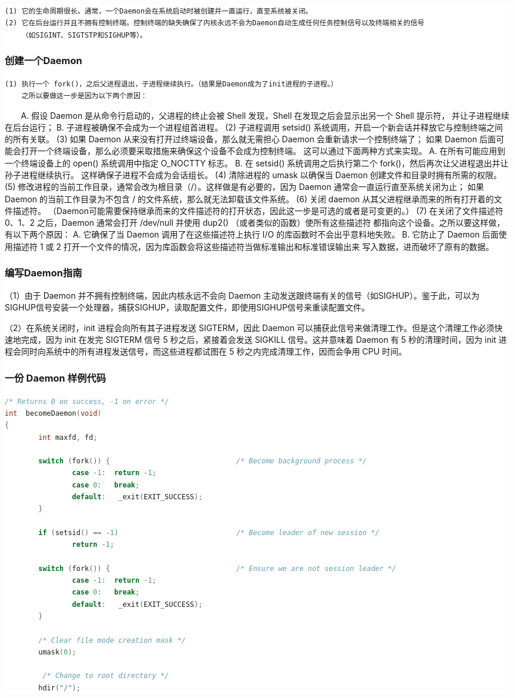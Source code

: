     (1) 它的生命周期很长。通常，一个Daemon会在系统启动时被创建并一直运行，直至系统被关闭。
    (2) 它在后台运行并且不拥有控制终端。控制终端的缺失确保了内核永远不会为Daemon自动生成任何任务控制信号以及终端相关的信号
        （如SIGINT、SIGTSTP和SIGHUP等）。

### 创建一个Daemon
    (1) 执行一个 fork()，之后父进程退出，子进程继续执行。（结果是Daemon成为了init进程的子进程。）
        之所以要做这一步是因为以下两个原因：
        A. 假设 Daemon 是从命令行启动的，父进程的终止会被 Shell 发现，Shell 在发现之后会显示出另一个 Shell 提示符，
           并让子进程继续在后台运行；
        B. 子进程被确保不会成为一个进程组首进程。
    (2) 子进程调用 setsid() 系统调用，开启一个新会话并释放它与控制终端之间的所有关联。
    (3) 如果 Daemon 从来没有打开过终端设备，那么就无需担心 Daemon 会重新请求一个控制终端了；
        如果 Daemon 后面可能会打开一个终端设备，那么必须要采取措施来确保这个设备不会成为控制终端。
        这可以通过下面两种方式来实现。
            A. 在所有可能应用到一个终端设备上的 open() 系统调用中指定 O_NOCTTY 标志。
            B. 在 setsid() 系统调用之后执行第二个 fork()，然后再次让父进程退出并让孙子进程继续执行。
                这样确保子进程不会成为会话组长。
    (4) 清除进程的 umask 以确保当 Daemon 创建文件和目录时拥有所需的权限。
    (5) 修改进程的当前工作目录，通常会改为根目录（/）。这样做是有必要的，因为 Daemon 通常会一直运行直至系统关闭为止；
        如果 Daemon 的当前工作目录为不包含 / 的文件系统，那么就无法卸载该文件系统。
    (6) 关闭 daemon 从其父进程继承而来的所有打开着的文件描述符。
        （Daemon可能需要保持继承而来的文件描述符的打开状态，因此这一步是可选的或者是可变更的。）
    (7) 在关闭了文件描述符 0、1、2 之后，Daemon 通常会打开 /dev/null 并使用 dup2() （或者类似的函数）使所有这些描述符
        都指向这个设备。之所以要这样做，有以下两个原因：
        A. 它确保了当 Daemon 调用了在这些描述符上执行 I/O 的库函数时不会出乎意料地失败。
        B. 它防止了 Daemon 后面使用描述符 1 或 2 打开一个文件的情况，因为库函数会将这些描述符当做标准输出和标准错误输出来
           写入数据，进而破坏了原有的数据。

### 编写Daemon指南
（1）由于 Daemon 并不拥有控制终端，因此内核永远不会向 Daemon 主动发送跟终端有关的信号（如SIGHUP）。鉴于此，可以为SIGHUP信号安装一个处理器，捕获SIGHUP，读取配置文件，即使用SIGHUP信号来重读配置文件。

（2）在系统关闭时，init 进程会向所有其子进程发送 SIGTERM，因此 Daemon 可以捕获此信号来做清理工作。但是这个清理工作必须快速地完成，因为 init 在发完 SIGTERM 信号 5 秒之后，紧接着会发送 SIGKILL 信号。这并意味着 Daemon 有 5 秒的清理时间，因为 init 进程会同时向系统中的所有进程发送信号，而这些进程都试图在 5 秒之内完成清理工作，因而会争用 CPU 时间。

### 一份 Daemon 样例代码
```c
/* Returns 0 on success, -1 on error */
int  becomeDaemon(void)
{
        int maxfd, fd;

        switch (fork()) {                              /* Become background process */
                case -1:  return -1;
                case 0:   break;
                default:   _exit(EXIT_SUCCESS);
        }

        if (setsid() == -1)                            /* Become leader of new session */
                return -1;

        switch (fork()) {                              /* Ensure we are not session leader */
                case -1:  return -1;
                case 0:   break;
                default:   _exit(EXIT_SUCCESS);
        }

        /* Clear file mode creation mask */
        umask(0);

         /* Change to root directory */
        hdir("/");
```
